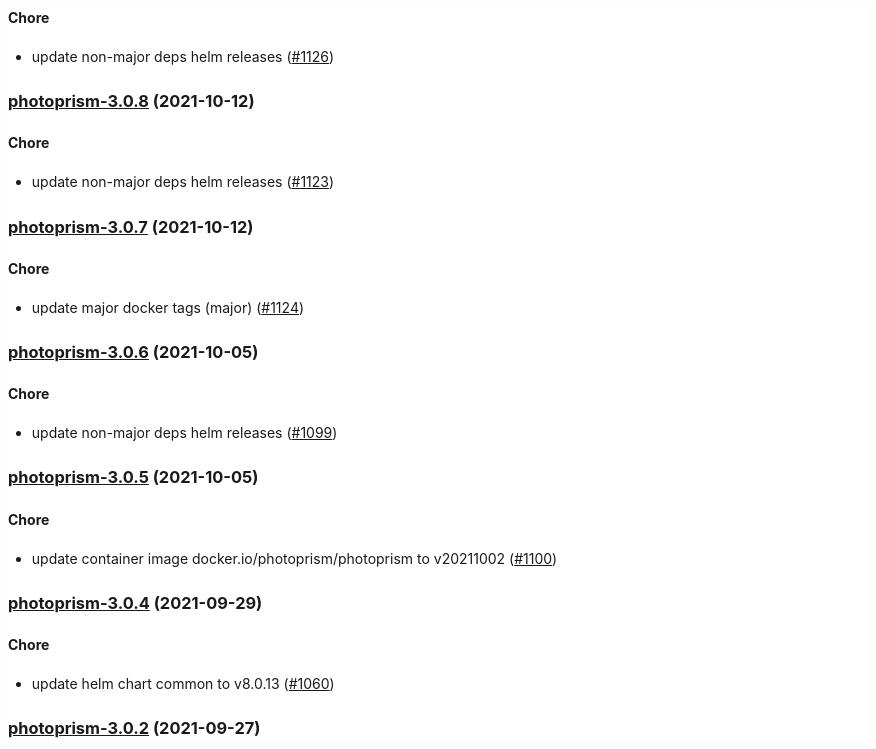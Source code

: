 #### Chore

* update non-major deps helm releases ([#1126](https://github.com/truecharts/apps/issues/1126))



<a name="photoprism-3.0.8"></a>
### [photoprism-3.0.8](https://github.com/truecharts/apps/compare/photoprism-3.0.7...photoprism-3.0.8) (2021-10-12)

#### Chore

* update non-major deps helm releases ([#1123](https://github.com/truecharts/apps/issues/1123))



<a name="photoprism-3.0.7"></a>
### [photoprism-3.0.7](https://github.com/truecharts/apps/compare/photoprism-3.0.6...photoprism-3.0.7) (2021-10-12)

#### Chore

* update major docker tags (major) ([#1124](https://github.com/truecharts/apps/issues/1124))



<a name="photoprism-3.0.6"></a>
### [photoprism-3.0.6](https://github.com/truecharts/apps/compare/photoprism-3.0.5...photoprism-3.0.6) (2021-10-05)

#### Chore

* update non-major deps helm releases ([#1099](https://github.com/truecharts/apps/issues/1099))



<a name="photoprism-3.0.5"></a>
### [photoprism-3.0.5](https://github.com/truecharts/apps/compare/photoprism-3.0.4...photoprism-3.0.5) (2021-10-05)

#### Chore

* update container image docker.io/photoprism/photoprism to v20211002 ([#1100](https://github.com/truecharts/apps/issues/1100))



<a name="photoprism-3.0.4"></a>
### [photoprism-3.0.4](https://github.com/truecharts/apps/compare/photoprism-3.0.3...photoprism-3.0.4) (2021-09-29)

#### Chore

* update helm chart common to v8.0.13 ([#1060](https://github.com/truecharts/apps/issues/1060))



<a name="photoprism-3.0.2"></a>
### [photoprism-3.0.2](https://github.com/truecharts/apps/compare/photoprism-3.0.1...photoprism-3.0.2) (2021-09-27)
